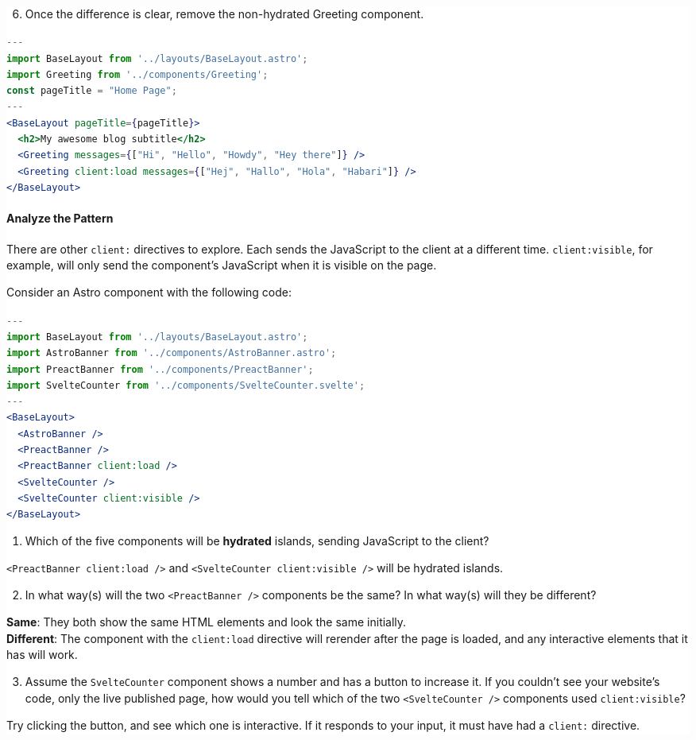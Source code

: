 6. Once the difference is clear, remove the non-hydrated Greeting component.

```jsx
---
import BaseLayout from '../layouts/BaseLayout.astro';
import Greeting from '../components/Greeting';
const pageTitle = "Home Page";
---
<BaseLayout pageTitle={pageTitle}>
  <h2>My awesome blog subtitle</h2>
  <Greeting messages={["Hi", "Hello", "Howdy", "Hey there"]} />
  <Greeting client:load messages={["Hej", "Hallo", "Hola", "Habari"]} />
</BaseLayout>
```

#### Analyze the Pattern

There are other `client:` directives to explore. Each sends the JavaScript to the client at a different time. `client:visible`, for example, will only send the component’s JavaScript when it is visible on the page.

Consider an Astro component with the following code:

```jsx
---
import BaseLayout from '../layouts/BaseLayout.astro';
import AstroBanner from '../components/AstroBanner.astro';
import PreactBanner from '../components/PreactBanner';
import SvelteCounter from '../components/SvelteCounter.svelte';
---
<BaseLayout>
  <AstroBanner />
  <PreactBanner />
  <PreactBanner client:load />
  <SvelteCounter />
  <SvelteCounter client:visible />
</BaseLayout>
```

1. Which of the five components will be **hydrated** islands, sending JavaScript to the client?

`<PreactBanner client:load />` and `<SvelteCounter client:visible />` will be hydrated islands.

2. In what way(s) will the two `<PreactBanner />` components be the same? In what way(s) will they be different?

**Same**: They both show the same HTML elements and look the same initially.<br>
**Different**: The component with the `client:load` directive will rerender after the page is loaded, and any interactive elements that it has will work.

3. Assume the `SvelteCounter` component shows a number and has a button to increase it. If you couldn’t see your website’s code, only the live published page, how would you tell which of the two `<SvelteCounter />` components used `client:visible`?

Try clicking the button, and see which one is interactive. If it responds to your input, it must have had a `client:` directive.
